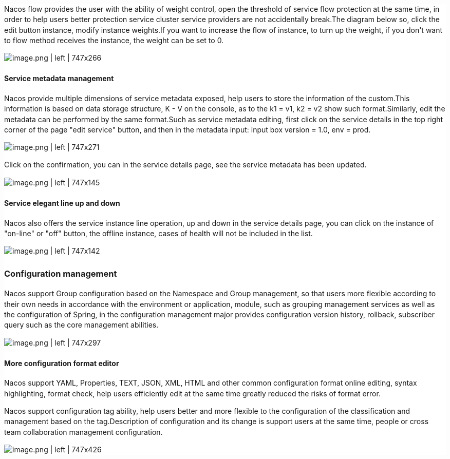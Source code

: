 Nacos flow provides the user with the ability of weight control, open the threshold of service flow protection at the same time, in order to help users better protection service cluster service providers are not accidentally break.The diagram below so, click the edit button instance, modify instance weights.If you want to increase the flow of instance, to turn up the weight, if you don't want to flow method receives the instance, the weight can be set to 0.

![image.png | left | 747x266](//cdn.nlark.com/lark/0/2018/png/15356/1540537029452-dffbb078-4ae5-4397-9f70-083e0ebbb5be.png "")

#### Service metadata management

Nacos provide multiple dimensions of service metadata exposed, help users to store the information of the custom.This information is based on data storage structure, K - V on the console, as to the k1 = v1, k2 = v2 show such format.Similarly, edit the metadata can be performed by the same format.Such as service metadata editing, first click on the service details in the top right corner of the page "edit service" button, and then in the metadata input: input box version = 1.0, env = prod.

![image.png | left | 747x271](//cdn.nlark.com/lark/0/2018/png/15356/1540537359751-217d7500-c19c-4bad-8508-27f347f48a2f.png "")

Click on the confirmation, you can in the service details page, see the service metadata has been updated.

![image.png | left | 747x145](//cdn.nlark.com/lark/0/2018/png/15356/1540537452673-01dc6c92-329a-4b6f-a616-36dc546c3355.png "")

#### Service elegant line up and down

Nacos also offers the service instance line operation, up and down in the service details page, you can click on the instance of "on-line" or "off" button, the offline instance, cases of health will not be included in the list.

![image.png | left | 747x142](//cdn.nlark.com/lark/0/2018/png/15356/1540537640435-b28cb279-75af-4965-8a9a-54cee213f1a5.png "")

### Configuration management

Nacos support Group configuration based on the Namespace and Group management, so that users more flexible according to their own needs in accordance with the environment or application, module, such as grouping management services as well as the configuration of Spring, in the configuration management major provides configuration version history, rollback, subscriber query such as the core management abilities.

![image.png | left | 747x297](//cdn.nlark.com/lark/0/2018/png/9687/1540458893745-219a46a8-ebd9-405b-9e8f-226f3f0c7e76.png "")

#### More configuration format editor

Nacos support YAML, Properties, TEXT, JSON, XML, HTML and other common configuration format online editing, syntax highlighting, format check, help users efficiently edit at the same time greatly reduced the risks of format error.

Nacos support configuration tag ability, help users better and more flexible to the configuration of the classification and management based on the tag.Description of configuration and its change is support users at the same time, people or cross team collaboration management configuration.

![image.png | left | 747x426](//cdn.nlark.com/lark/0/2018/png/9687/1540458995051-b3e67fd4-c905-4552-9e52-f54b6ef59941.png "")
